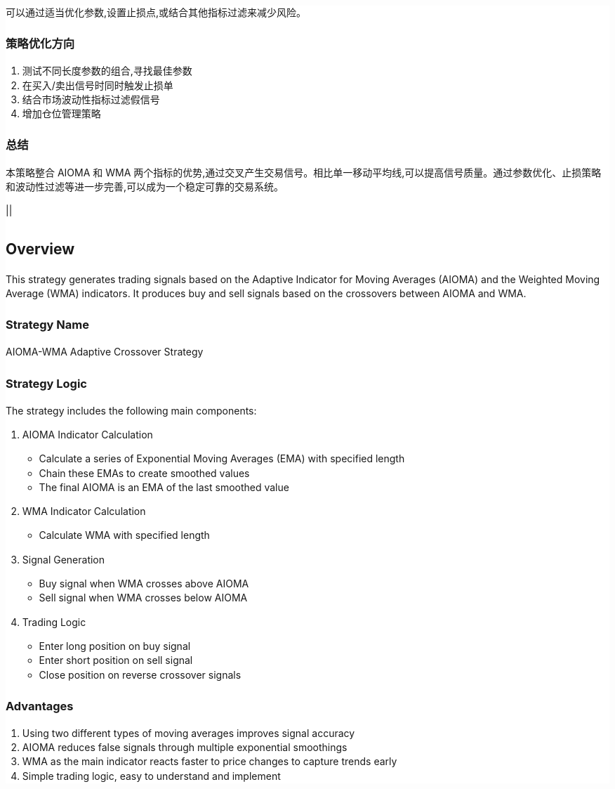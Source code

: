 可以通过适当优化参数,设置止损点,或结合其他指标过滤来减少风险。

### 策略优化方向

1. 测试不同长度参数的组合,寻找最佳参数
2. 在买入/卖出信号时同时触发止损单
3. 结合市场波动性指标过滤假信号
4. 增加仓位管理策略 

### 总结

本策略整合 AIOMA 和 WMA 两个指标的优势,通过交叉产生交易信号。相比单一移动平均线,可以提高信号质量。通过参数优化、止损策略和波动性过滤等进一步完善,可以成为一个稳定可靠的交易系统。

||

## Overview

This strategy generates trading signals based on the Adaptive Indicator for Moving Averages (AIOMA) and the Weighted Moving Average (WMA) indicators. It produces buy and sell signals based on the crossovers between AIOMA and WMA.  

### Strategy Name

AIOMA-WMA Adaptive Crossover Strategy

### Strategy Logic

The strategy includes the following main components:

1. AIOMA Indicator Calculation

   - Calculate a series of Exponential Moving Averages (EMA) with specified length 
   - Chain these EMAs to create smoothed values  
   - The final AIOMA is an EMA of the last smoothed value

2. WMA Indicator Calculation

   - Calculate WMA with specified length

3. Signal Generation

   - Buy signal when WMA crosses above AIOMA
   - Sell signal when WMA crosses below AIOMA

4. Trading Logic

   - Enter long position on buy signal
   - Enter short position on sell signal  
   - Close position on reverse crossover signals

### Advantages

1. Using two different types of moving averages improves signal accuracy 
2. AIOMA reduces false signals through multiple exponential smoothings
3. WMA as the main indicator reacts faster to price changes to capture trends early  
4. Simple trading logic, easy to understand and implement
